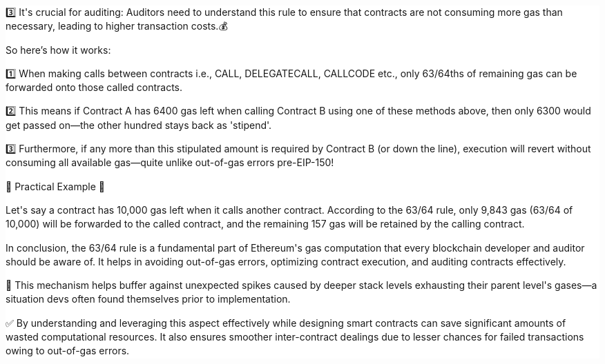 3️⃣ It's crucial for auditing: Auditors need to understand this rule to ensure that contracts are not consuming more gas than necessary, leading to higher transaction costs.💰

So here’s how it works:

1️⃣ When making calls between contracts i.e., CALL, DELEGATECALL, CALLCODE etc., only 63/64ths of remaining gas can be forwarded onto those called contracts.

2️⃣ This means if Contract A has 6400 gas left when calling Contract B using one of these methods above, then only 6300 would get passed on—the other hundred stays back as 'stipend'.

3️⃣ Furthermore, if any more than this stipulated amount is required by Contract B (or down the line), execution will revert without consuming all available gas—quite unlike out-of-gas errors pre-EIP-150!

🔹 Practical Example 🔹

Let's say a contract has 10,000 gas left when it calls another contract. According to the 63/64 rule, only 9,843 gas (63/64 of 10,000) will be forwarded to the called contract, and the remaining 157 gas will be retained by the calling contract.

In conclusion, the 63/64 rule is a fundamental part of Ethereum's gas computation that every blockchain developer and auditor should be aware of. It helps in avoiding out-of-gas errors, optimizing contract execution, and auditing contracts effectively.

🔧 This mechanism helps buffer against unexpected spikes caused by deeper stack levels exhausting their parent level's gases—a situation devs often found themselves prior to implementation.

✅ By understanding and leveraging this aspect effectively while designing smart contracts can save significant amounts of wasted computational resources. It also ensures smoother inter-contract dealings due to lesser chances for failed transactions owing to out-of-gas errors.